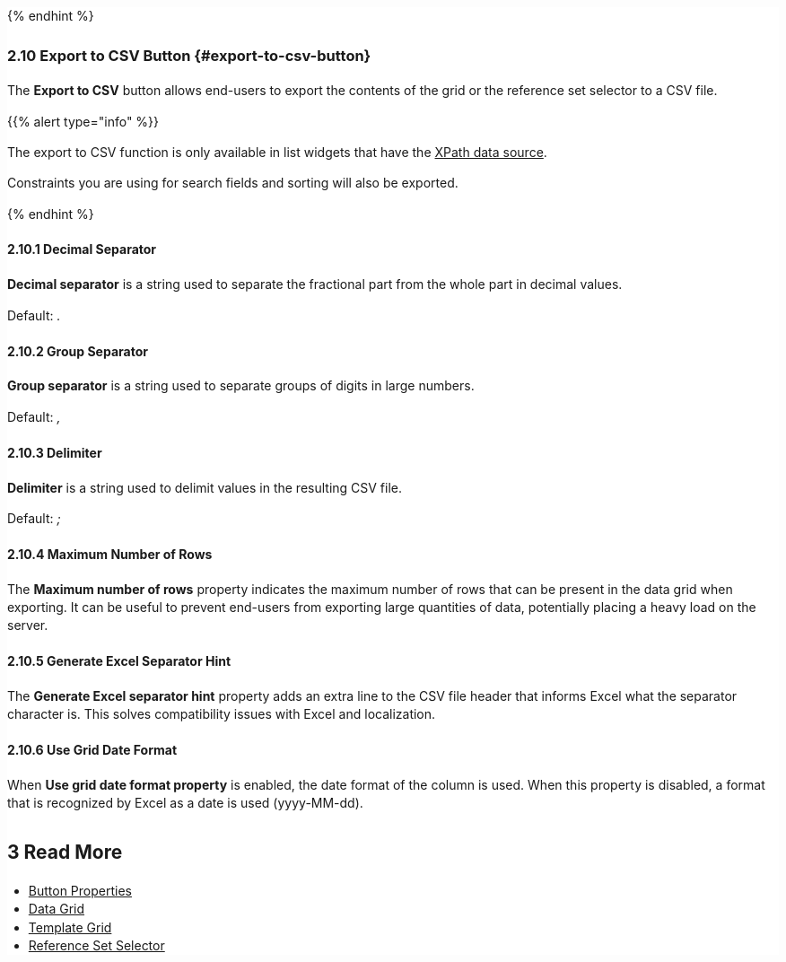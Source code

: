 {% endhint %}

### 2.10 Export to CSV Button {#export-to-csv-button}

The **Export to CSV** button allows end-users to export the contents of the grid or the reference set selector to a CSV file. 

{{% alert type="info" %}}

The export to CSV function is only available in list widgets that have the [XPath data source](xpath-source). 

Constraints you are using for search fields and sorting will also be exported.

{% endhint %}

#### 2.10.1 Decimal Separator

**Decimal separator** is a string used to separate the fractional part from the whole part in decimal values.

Default: *.*

#### 2.10.2 Group Separator

**Group separator** is a string used to separate groups of digits in large numbers.

Default: *,*

#### 2.10.3 Delimiter

**Delimiter** is a string used to delimit values in the resulting CSV file.

Default: *;*

#### 2.10.4 Maximum Number of Rows

The **Maximum number of rows** property indicates the maximum number of rows that can be present in the data grid when exporting. It can be useful to prevent end-users from exporting large quantities of data, potentially placing a heavy load on the server.

#### 2.10.5 Generate Excel Separator Hint

The **Generate Excel separator hint** property adds an extra line to the CSV file header that informs Excel what the separator character is. This solves compatibility issues with Excel and localization.

#### 2.10.6 Use Grid Date Format

When **Use grid date format property** is enabled, the date format of the column is used. When this property is disabled, a format that is recognized by Excel as a date is used (yyyy-MM-dd).

## 3 Read More

* [Button Properties](button-properties)
* [Data Grid](data-grid)
* [Template Grid](template-grid)
* [Reference Set Selector](reference-set-selector)